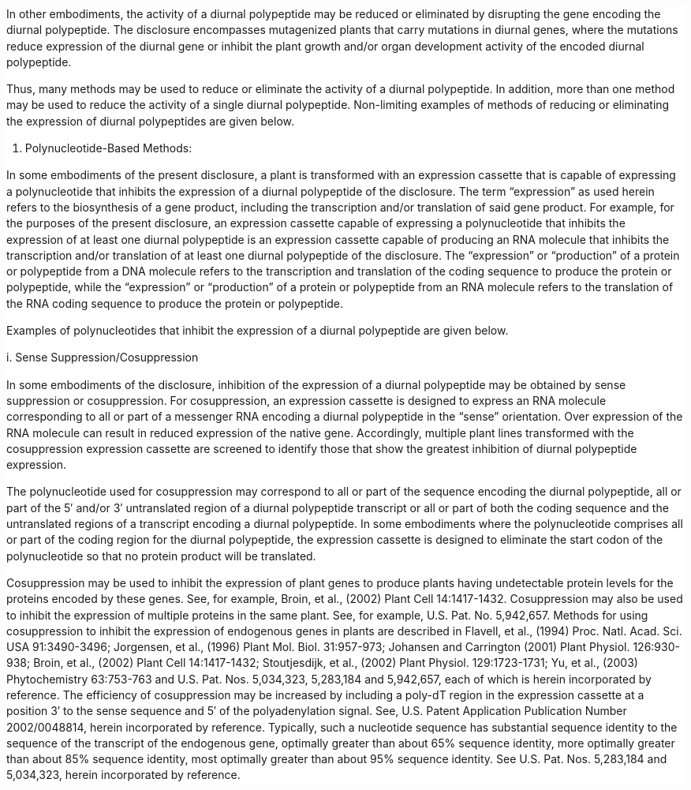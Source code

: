 In other embodiments, the activity of a diurnal polypeptide may be reduced or eliminated by disrupting the gene encoding the diurnal polypeptide. The disclosure encompasses mutagenized plants that carry mutations in diurnal genes, where the mutations reduce expression of the diurnal gene or inhibit the plant growth and/or organ development activity of the encoded diurnal polypeptide.

Thus, many methods may be used to reduce or eliminate the activity of a diurnal polypeptide. In addition, more than one method may be used to reduce the activity of a single diurnal polypeptide. Non-limiting examples of methods of reducing or eliminating the expression of diurnal polypeptides are given below.

1. Polynucleotide-Based Methods:

In some embodiments of the present disclosure, a plant is transformed with an expression cassette that is capable of expressing a polynucleotide that inhibits the expression of a diurnal polypeptide of the disclosure. The term “expression” as used herein refers to the biosynthesis of a gene product, including the transcription and/or translation of said gene product. For example, for the purposes of the present disclosure, an expression cassette capable of expressing a polynucleotide that inhibits the expression of at least one diurnal polypeptide is an expression cassette capable of producing an RNA molecule that inhibits the transcription and/or translation of at least one diurnal polypeptide of the disclosure. The “expression” or “production” of a protein or polypeptide from a DNA molecule refers to the transcription and translation of the coding sequence to produce the protein or polypeptide, while the “expression” or “production” of a protein or polypeptide from an RNA molecule refers to the translation of the RNA coding sequence to produce the protein or polypeptide.

Examples of polynucleotides that inhibit the expression of a diurnal polypeptide are given below.

i. Sense Suppression/Cosuppression

In some embodiments of the disclosure, inhibition of the expression of a diurnal polypeptide may be obtained by sense suppression or cosuppression. For cosuppression, an expression cassette is designed to express an RNA molecule corresponding to all or part of a messenger RNA encoding a diurnal polypeptide in the “sense” orientation. Over expression of the RNA molecule can result in reduced expression of the native gene. Accordingly, multiple plant lines transformed with the cosuppression expression cassette are screened to identify those that show the greatest inhibition of diurnal polypeptide expression.

The polynucleotide used for cosuppression may correspond to all or part of the sequence encoding the diurnal polypeptide, all or part of the 5′ and/or 3′ untranslated region of a diurnal polypeptide transcript or all or part of both the coding sequence and the untranslated regions of a transcript encoding a diurnal polypeptide. In some embodiments where the polynucleotide comprises all or part of the coding region for the diurnal polypeptide, the expression cassette is designed to eliminate the start codon of the polynucleotide so that no protein product will be translated.

Cosuppression may be used to inhibit the expression of plant genes to produce plants having undetectable protein levels for the proteins encoded by these genes. See, for example, Broin, et al., (2002) Plant Cell 14:1417-1432. Cosuppression may also be used to inhibit the expression of multiple proteins in the same plant. See, for example, U.S. Pat. No. 5,942,657. Methods for using cosuppression to inhibit the expression of endogenous genes in plants are described in Flavell, et al., (1994) Proc. Natl. Acad. Sci. USA 91:3490-3496; Jorgensen, et al., (1996) Plant Mol. Biol. 31:957-973; Johansen and Carrington (2001) Plant Physiol. 126:930-938; Broin, et al., (2002) Plant Cell 14:1417-1432; Stoutjesdijk, et al., (2002) Plant Physiol. 129:1723-1731; Yu, et al., (2003) Phytochemistry 63:753-763 and U.S. Pat. Nos. 5,034,323, 5,283,184 and 5,942,657, each of which is herein incorporated by reference. The efficiency of cosuppression may be increased by including a poly-dT region in the expression cassette at a position 3′ to the sense sequence and 5′ of the polyadenylation signal. See, U.S. Patent Application Publication Number 2002/0048814, herein incorporated by reference. Typically, such a nucleotide sequence has substantial sequence identity to the sequence of the transcript of the endogenous gene, optimally greater than about 65% sequence identity, more optimally greater than about 85% sequence identity, most optimally greater than about 95% sequence identity. See U.S. Pat. Nos. 5,283,184 and 5,034,323, herein incorporated by reference.
